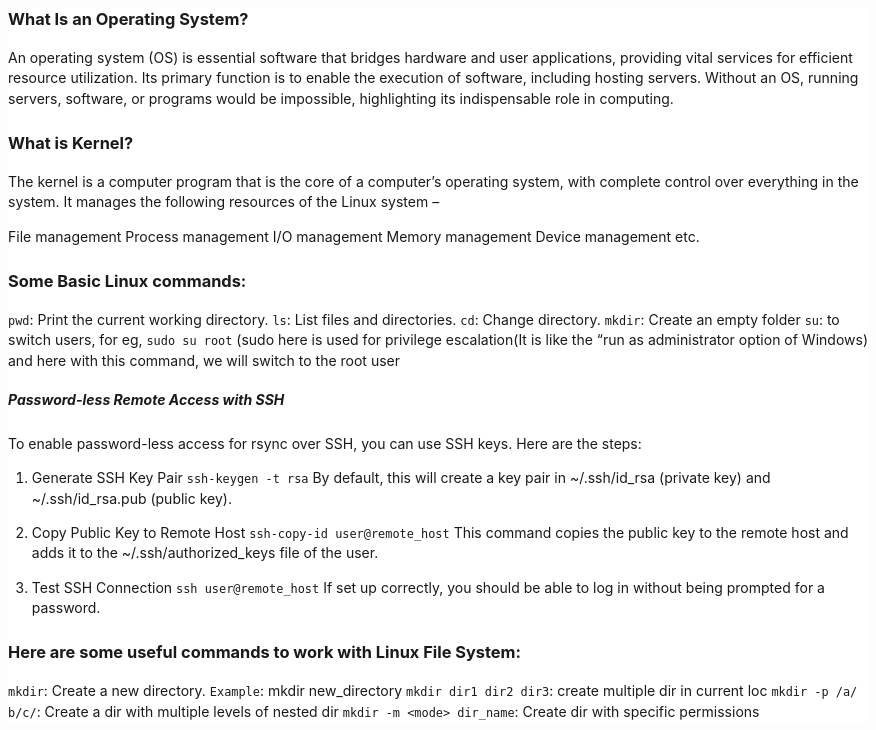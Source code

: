### What Is an Operating System?

An operating system (OS) is essential software that bridges hardware and user applications, providing vital services for efficient resource utilization. Its primary function is to enable the execution of software, including hosting servers. Without an OS, running servers, software, or programs would be impossible, highlighting its indispensable role in computing.


### What is Kernel?

The kernel is a computer program that is the core of a computer’s operating system, with complete control over everything in the system. It manages the following resources of the Linux system –

File management
Process management
I/O management
Memory management
Device management etc.

### Some Basic Linux commands:

`pwd`: Print the current working directory.
`ls`: List files and directories.
`cd`: Change directory.
`mkdir`: Create an empty folder
`su`: to switch users, for eg, `sudo su root`
(sudo here is used for privilege escalation(It is like the “run as administrator option of Windows) and here with this command, we will switch to the root user

##### Password-less Remote Access with SSH
To enable password-less access for rsync over SSH, you can use SSH keys. Here are the steps:

1. Generate SSH Key Pair
`ssh-keygen -t rsa`
By default, this will create a key pair in ~/.ssh/id_rsa (private key) and ~/.ssh/id_rsa.pub (public key).

2. Copy Public Key to Remote Host
`ssh-copy-id user@remote_host`
This command copies the public key to the remote host and adds it to the ~/.ssh/authorized_keys file of the user.

3. Test SSH Connection
`ssh user@remote_host`
If set up correctly, you should be able to log in without being prompted for a password.


### Here are some useful commands to work with Linux File System:

`mkdir`: Create a new directory.
`Example`: mkdir new_directory
`mkdir dir1 dir2 dir3`: create multiple dir in current loc
`mkdir -p /a/b/c/`: Create a dir with multiple levels of nested dir
`mkdir -m <mode> dir_name`: Create dir with specific permissions
